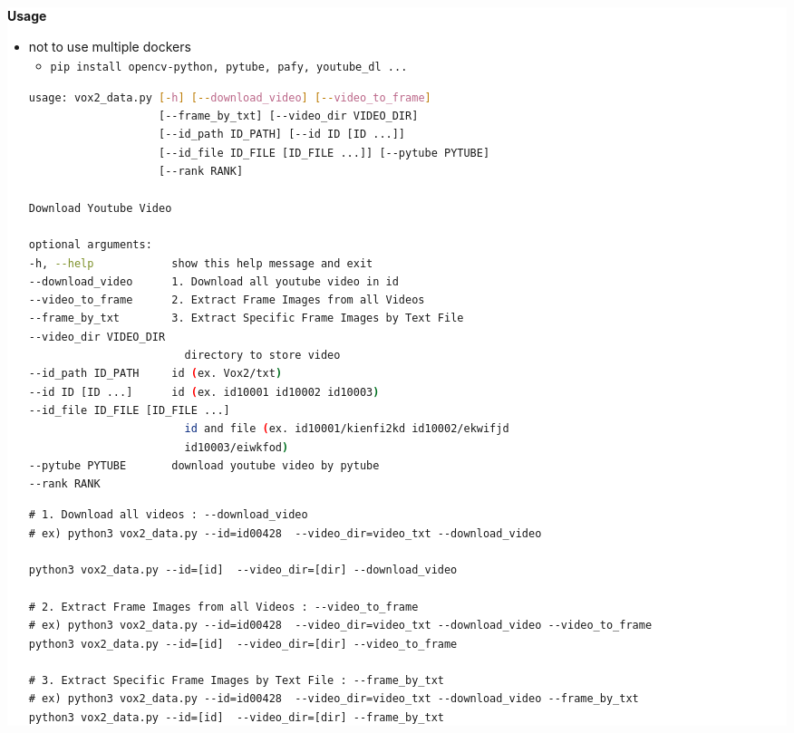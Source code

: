 **Usage**
- not to use multiple dockers
    - `pip install opencv-python, pytube, pafy, youtube_dl ...`
    ```bash
    usage: vox2_data.py [-h] [--download_video] [--video_to_frame]
                        [--frame_by_txt] [--video_dir VIDEO_DIR]
                        [--id_path ID_PATH] [--id ID [ID ...]]
                        [--id_file ID_FILE [ID_FILE ...]] [--pytube PYTUBE]
                        [--rank RANK]

    Download Youtube Video

    optional arguments:
    -h, --help            show this help message and exit
    --download_video      1. Download all youtube video in id
    --video_to_frame      2. Extract Frame Images from all Videos
    --frame_by_txt        3. Extract Specific Frame Images by Text File
    --video_dir VIDEO_DIR
                            directory to store video
    --id_path ID_PATH     id (ex. Vox2/txt)
    --id ID [ID ...]      id (ex. id10001 id10002 id10003)
    --id_file ID_FILE [ID_FILE ...]
                            id and file (ex. id10001/kienfi2kd id10002/ekwifjd
                            id10003/eiwkfod)
    --pytube PYTUBE       download youtube video by pytube
    --rank RANK
    ```
    ```
    # 1. Download all videos : --download_video
    # ex) python3 vox2_data.py --id=id00428  --video_dir=video_txt --download_video

    python3 vox2_data.py --id=[id]  --video_dir=[dir] --download_video

    # 2. Extract Frame Images from all Videos : --video_to_frame
    # ex) python3 vox2_data.py --id=id00428  --video_dir=video_txt --download_video --video_to_frame
    python3 vox2_data.py --id=[id]  --video_dir=[dir] --video_to_frame

    # 3. Extract Specific Frame Images by Text File : --frame_by_txt
    # ex) python3 vox2_data.py --id=id00428  --video_dir=video_txt --download_video --frame_by_txt
    python3 vox2_data.py --id=[id]  --video_dir=[dir] --frame_by_txt
    ```
